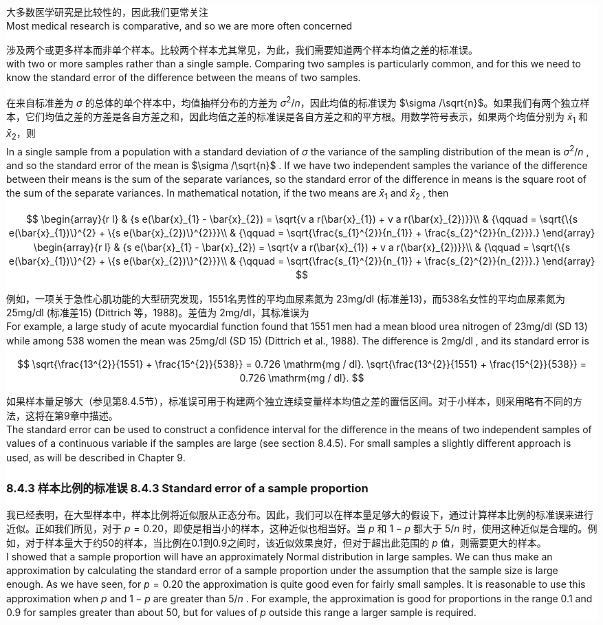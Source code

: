 大多数医学研究是比较性的，因此我们更常关注  
Most medical research is comparative, and so we are more often concerned  

涉及两个或更多样本而非单个样本。比较两个样本尤其常见，为此，我们需要知道两个样本均值之差的标准误。  
with two or more samples rather than a single sample. Comparing two samples is particularly common, and for this we need to know the standard error of the difference between the means of two samples.  

在来自标准差为 $\sigma$ 的总体的单个样本中，均值抽样分布的方差为 $\sigma^{2} / n$，因此均值的标准误为 $\sigma /\sqrt{n}$。如果我们有两个独立样本，它们均值之差的方差是各自方差之和，因此均值之差的标准误是各自方差之和的平方根。用数学符号表示，如果两个均值分别为 $\bar{x}_{1}$ 和 $\bar{x}_{2}$，则  
In a single sample from a population with a standard deviation of  $\sigma$  the variance of the sampling distribution of the mean is  $\sigma^{2} / n$ , and so the standard error of the mean is  $\sigma /\sqrt{n}$ . If we have two independent samples the variance of the difference between their means is the sum of the separate variances, so the standard error of the difference in means is the square root of the sum of the separate variances. In mathematical notation, if the two means are  $\bar{x}_{1}$  and  $\bar{x}_{2}$ , then  

$$  
\begin{array}{r l} & {s e(\bar{x}_{1} - \bar{x}_{2}) = \sqrt{v a r(\bar{x}_{1}) + v a r(\bar{x}_{2})}}\\ & {\qquad = \sqrt{\{s e(\bar{x}_{1})\}^{2} + \{s e(\bar{x}_{2})\}^{2}}}\\ & {\qquad = \sqrt{\frac{s_{1}^{2}}{n_{1}} + \frac{s_{2}^{2}}{n_{2}}}.} \end{array}  
\begin{array}{r l} & {s e(\bar{x}_{1} - \bar{x}_{2}) = \sqrt{v a r(\bar{x}_{1}) + v a r(\bar{x}_{2})}}\\ & {\qquad = \sqrt{\{s e(\bar{x}_{1})\}^{2} + \{s e(\bar{x}_{2})\}^{2}}}\\ & {\qquad = \sqrt{\frac{s_{1}^{2}}{n_{1}} + \frac{s_{2}^{2}}{n_{2}}}.} \end{array}  
$$  

例如，一项关于急性心肌功能的大型研究发现，1551名男性的平均血尿素氮为 $23 \mathrm{mg / dl}$ (标准差13)，而538名女性的平均血尿素氮为 $25 \mathrm{mg / dl}$ (标准差15) (Dittrich 等，1988)。差值为 $2 \mathrm{mg / dl}$，其标准误为  
For example, a large study of acute myocardial function found that 1551 men had a mean blood urea nitrogen of  $23 \mathrm{mg / dl}$  (SD 13) while among 538 women the mean was  $25 \mathrm{mg / dl}$  (SD 15) (Dittrich et al., 1988). The difference is  $2 \mathrm{mg / dl}$ , and its standard error is  

$$  
\sqrt{\frac{13^{2}}{1551} + \frac{15^{2}}{538}} = 0.726 \mathrm{mg / dl}.  
\sqrt{\frac{13^{2}}{1551} + \frac{15^{2}}{538}} = 0.726 \mathrm{mg / dl}.  
$$  

如果样本量足够大（参见第8.4.5节），标准误可用于构建两个独立连续变量样本均值之差的置信区间。对于小样本，则采用略有不同的方法，这将在第9章中描述。  
The standard error can be used to construct a confidence interval for the difference in the means of two independent samples of values of a continuous variable if the samples are large (see section 8.4.5). For small samples a slightly different approach is used, as will be described in Chapter 9.  


### 8.4.3 样本比例的标准误  8.4.3 Standard error of a sample proportion  

我已经表明，在大型样本中，样本比例将近似服从正态分布。因此，我们可以在样本量足够大的假设下，通过计算样本比例的标准误来进行近似。正如我们所见，对于 $p = 0.20$，即使是相当小的样本，这种近似也相当好。当 $p$ 和 $1 - p$ 都大于 $5 / n$ 时，使用这种近似是合理的。例如，对于样本量大于约50的样本，当比例在0.1到0.9之间时，该近似效果良好，但对于超出此范围的 $p$ 值，则需要更大的样本。  
I showed that a sample proportion will have an approximately Normal distribution in large samples. We can thus make an approximation by calculating the standard error of a sample proportion under the assumption that the sample size is large enough. As we have seen, for  $p = 0.20$  the approximation is quite good even for fairly small samples. It is reasonable to use this approximation when  $p$  and  $1 - p$  are greater than  $5 / n$ . For example, the approximation is good for proportions in the range 0.1 and 0.9 for samples greater than about 50, but for values of  $p$  outside this range a larger sample is required.  
